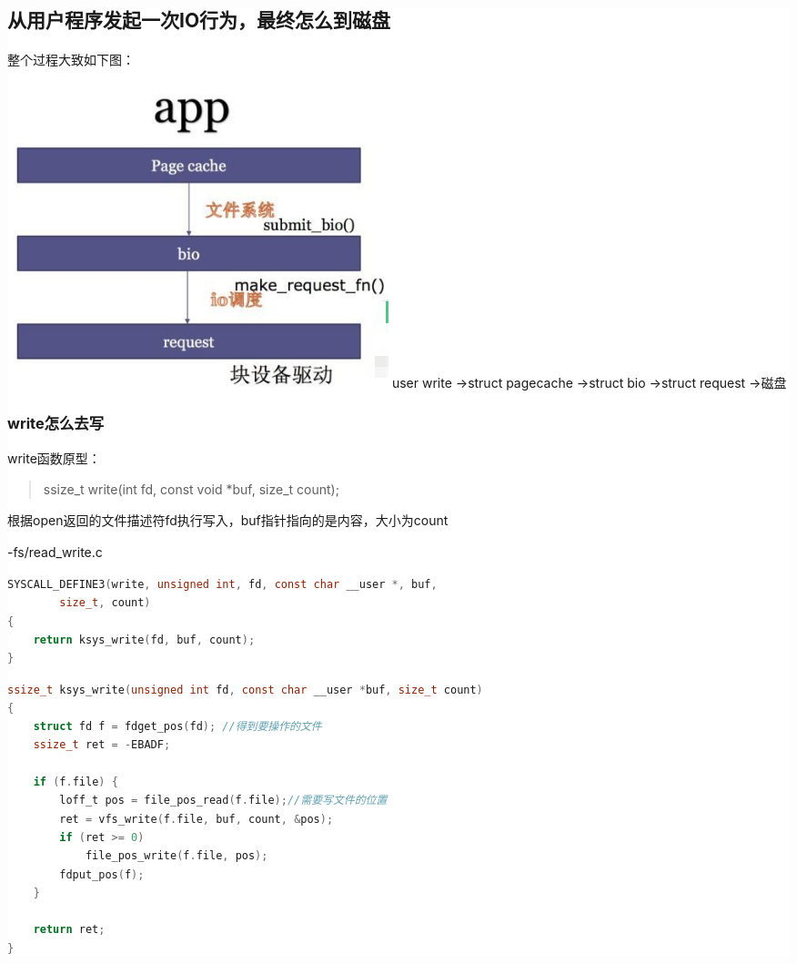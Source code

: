 ## 从用户程序发起一次IO行为，最终怎么到磁盘
整个过程大致如下图：  
![pic3](./pic/pic3.png)
user write
	->struct pagecache
		->struct bio
			->struct request
				->磁盘
### write怎么去写
write函数原型：
> ssize_t write(int fd, const void *buf, size_t count);

根据open返回的文件描述符fd执行写入，buf指针指向的是内容，大小为count

-fs/read_write.c

```c
SYSCALL_DEFINE3(write, unsigned int, fd, const char __user *, buf,
		size_t, count)
{
	return ksys_write(fd, buf, count);
}
```
```c
ssize_t ksys_write(unsigned int fd, const char __user *buf, size_t count)
{
	struct fd f = fdget_pos(fd); //得到要操作的文件
	ssize_t ret = -EBADF;

	if (f.file) {
		loff_t pos = file_pos_read(f.file);//需要写文件的位置
		ret = vfs_write(f.file, buf, count, &pos);
		if (ret >= 0)
			file_pos_write(f.file, pos);
		fdput_pos(f);
	}

	return ret;
}
```
